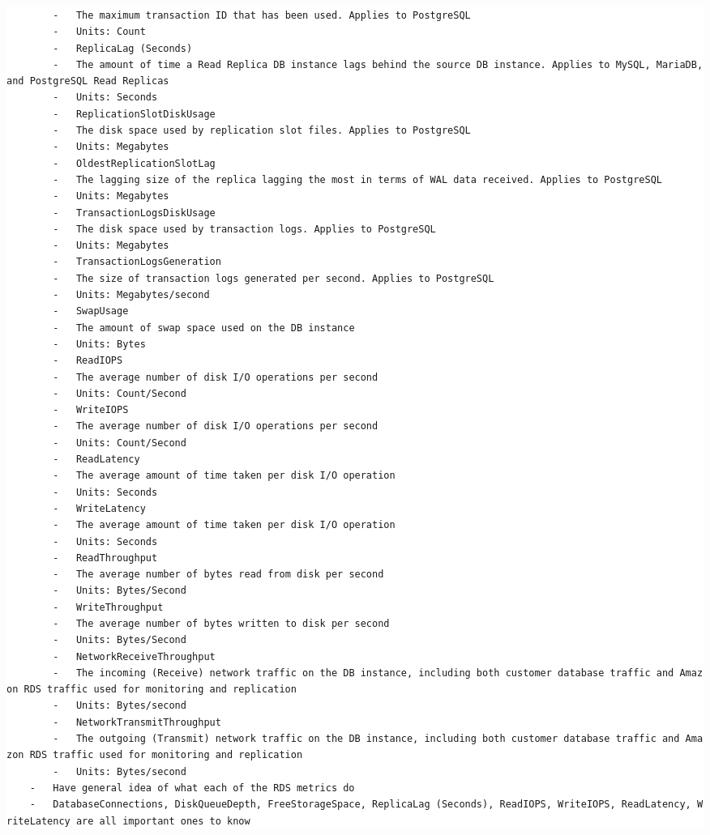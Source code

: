            -   The maximum transaction ID that has been used. Applies to PostgreSQL
            -   Units: Count
            -   ReplicaLag (Seconds)
            -   The amount of time a Read Replica DB instance lags behind the source DB instance. Applies to MySQL, MariaDB, and PostgreSQL Read Replicas
            -   Units: Seconds
            -   ReplicationSlotDiskUsage
            -   The disk space used by replication slot files. Applies to PostgreSQL
            -   Units: Megabytes
            -   OldestReplicationSlotLag
            -   The lagging size of the replica lagging the most in terms of WAL data received. Applies to PostgreSQL
            -   Units: Megabytes
            -   TransactionLogsDiskUsage
            -   The disk space used by transaction logs. Applies to PostgreSQL
            -   Units: Megabytes
            -   TransactionLogsGeneration
            -   The size of transaction logs generated per second. Applies to PostgreSQL
            -   Units: Megabytes/second
            -   SwapUsage
            -   The amount of swap space used on the DB instance
            -   Units: Bytes
            -   ReadIOPS
            -   The average number of disk I/O operations per second
            -   Units: Count/Second
            -   WriteIOPS
            -   The average number of disk I/O operations per second
            -   Units: Count/Second
            -   ReadLatency
            -   The average amount of time taken per disk I/O operation
            -   Units: Seconds
            -   WriteLatency
            -   The average amount of time taken per disk I/O operation
            -   Units: Seconds
            -   ReadThroughput
            -   The average number of bytes read from disk per second
            -   Units: Bytes/Second
            -   WriteThroughput
            -   The average number of bytes written to disk per second
            -   Units: Bytes/Second
            -   NetworkReceiveThroughput
            -   The incoming (Receive) network traffic on the DB instance, including both customer database traffic and Amazon RDS traffic used for monitoring and replication
            -   Units: Bytes/second
            -   NetworkTransmitThroughput
            -   The outgoing (Transmit) network traffic on the DB instance, including both customer database traffic and Amazon RDS traffic used for monitoring and replication
            -   Units: Bytes/second
        -   Have general idea of what each of the RDS metrics do
        -   DatabaseConnections, DiskQueueDepth, FreeStorageSpace, ReplicaLag (Seconds), ReadIOPS, WriteIOPS, ReadLatency, WriteLatency are all important ones to know
